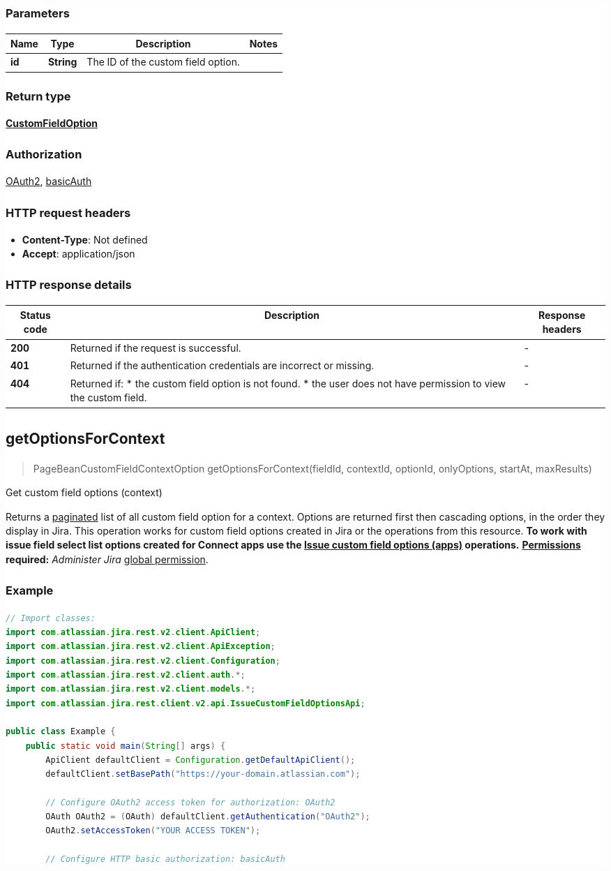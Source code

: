 ### Parameters


Name | Type | Description  | Notes
------------- | ------------- | ------------- | -------------
 **id** | **String**| The ID of the custom field option. |

### Return type

[**CustomFieldOption**](CustomFieldOption.md)

### Authorization

[OAuth2](../README.md#OAuth2), [basicAuth](../README.md#basicAuth)

### HTTP request headers

- **Content-Type**: Not defined
- **Accept**: application/json


### HTTP response details
| Status code | Description | Response headers |
|-------------|-------------|------------------|
| **200** | Returned if the request is successful. |  -  |
| **401** | Returned if the authentication credentials are incorrect or missing. |  -  |
| **404** | Returned if:   *  the custom field option is not found.  *  the user does not have permission to view the custom field. |  -  |


## getOptionsForContext

> PageBeanCustomFieldContextOption getOptionsForContext(fieldId, contextId, optionId, onlyOptions, startAt, maxResults)

Get custom field options (context)

Returns a [paginated](#pagination) list of all custom field option for a context. Options are returned first then cascading options, in the order they display in Jira.  This operation works for custom field options created in Jira or the operations from this resource. **To work with issue field select list options created for Connect apps use the [Issue custom field options (apps)](#api-group-issue-custom-field-options--apps-) operations.**  **[Permissions](#permissions) required:** *Administer Jira* [global permission](https://confluence.atlassian.com/x/x4dKLg).

### Example

```java
// Import classes:
import com.atlassian.jira.rest.v2.client.ApiClient;
import com.atlassian.jira.rest.v2.client.ApiException;
import com.atlassian.jira.rest.v2.client.Configuration;
import com.atlassian.jira.rest.v2.client.auth.*;
import com.atlassian.jira.rest.v2.client.models.*;
import com.atlassian.jira.rest.client.v2.api.IssueCustomFieldOptionsApi;

public class Example {
    public static void main(String[] args) {
        ApiClient defaultClient = Configuration.getDefaultApiClient();
        defaultClient.setBasePath("https://your-domain.atlassian.com");
        
        // Configure OAuth2 access token for authorization: OAuth2
        OAuth OAuth2 = (OAuth) defaultClient.getAuthentication("OAuth2");
        OAuth2.setAccessToken("YOUR ACCESS TOKEN");

        // Configure HTTP basic authorization: basicAuth
```